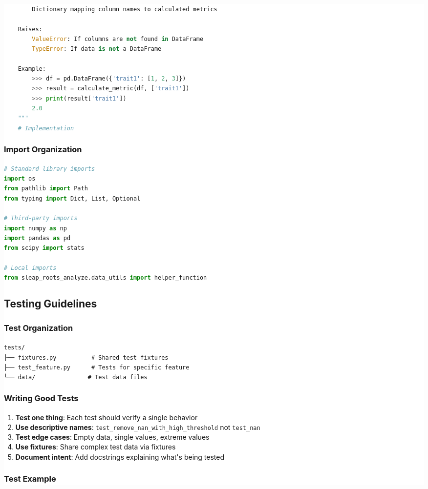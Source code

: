 ```python
        Dictionary mapping column names to calculated metrics
        
    Raises:
        ValueError: If columns are not found in DataFrame
        TypeError: If data is not a DataFrame
        
    Example:
        >>> df = pd.DataFrame({'trait1': [1, 2, 3]})
        >>> result = calculate_metric(df, ['trait1'])
        >>> print(result['trait1'])
        2.0
    """
    # Implementation
```

### Import Organization

```python
# Standard library imports
import os
from pathlib import Path
from typing import Dict, List, Optional

# Third-party imports
import numpy as np
import pandas as pd
from scipy import stats

# Local imports
from sleap_roots_analyze.data_utils import helper_function
```

## Testing Guidelines

### Test Organization

```
tests/
├── fixtures.py          # Shared test fixtures
├── test_feature.py      # Tests for specific feature
└── data/               # Test data files
```

### Writing Good Tests

1. **Test one thing**: Each test should verify a single behavior
2. **Use descriptive names**: `test_remove_nan_with_high_threshold` not `test_nan`
3. **Test edge cases**: Empty data, single values, extreme values
4. **Use fixtures**: Share complex test data via fixtures
5. **Document intent**: Add docstrings explaining what's being tested

### Test Example
